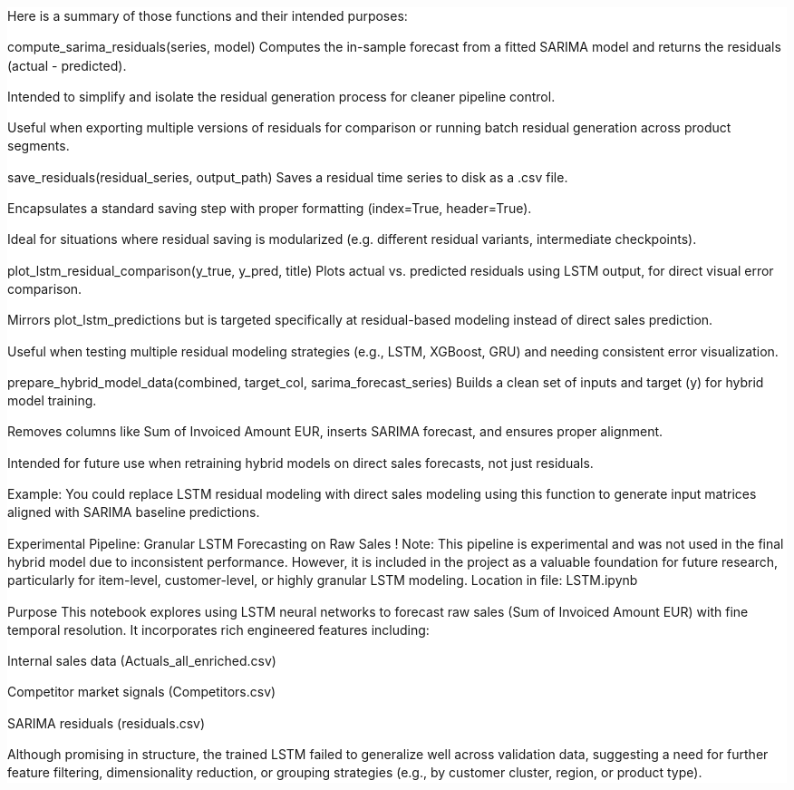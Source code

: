 Here is a summary of those functions and their intended purposes:

 compute_sarima_residuals(series, model)
Computes the in-sample forecast from a fitted SARIMA model and returns the residuals (actual - predicted).

Intended to simplify and isolate the residual generation process for cleaner pipeline control.

Useful when exporting multiple versions of residuals for comparison or running batch residual generation across product segments.

 save_residuals(residual_series, output_path)
Saves a residual time series to disk as a .csv file.

Encapsulates a standard saving step with proper formatting (index=True, header=True).

Ideal for situations where residual saving is modularized (e.g. different residual variants, intermediate checkpoints).

 plot_lstm_residual_comparison(y_true, y_pred, title)
Plots actual vs. predicted residuals using LSTM output, for direct visual error comparison.

Mirrors plot_lstm_predictions but is targeted specifically at residual-based modeling instead of direct sales prediction.

Useful when testing multiple residual modeling strategies (e.g., LSTM, XGBoost, GRU) and needing consistent error visualization.

 prepare_hybrid_model_data(combined, target_col, sarima_forecast_series)
Builds a clean set of inputs and target (y) for hybrid model training.

Removes columns like Sum of Invoiced Amount EUR, inserts SARIMA forecast, and ensures proper alignment.

Intended for future use when retraining hybrid models on direct sales forecasts, not just residuals.

 Example: You could replace LSTM residual modeling with direct sales modeling using this function to
 generate input matrices aligned with SARIMA baseline predictions.



 Experimental Pipeline: Granular LSTM Forecasting on Raw Sales
! Note: This pipeline is experimental and was not used in the final hybrid model due to inconsistent performance. However, it is included in the project as a valuable foundation for future research, particularly for item-level, customer-level, or highly granular LSTM modeling. Location in file: LSTM.ipynb

 Purpose
This notebook explores using LSTM neural networks to forecast raw sales (Sum of Invoiced Amount EUR) with fine temporal resolution. It incorporates rich engineered features including:

Internal sales data (Actuals_all_enriched.csv)

Competitor market signals (Competitors.csv)

SARIMA residuals (residuals.csv)

Although promising in structure, the trained LSTM failed to generalize well across validation data, suggesting a need for further feature filtering, dimensionality reduction, or grouping strategies (e.g., by customer cluster, region, or product type).
